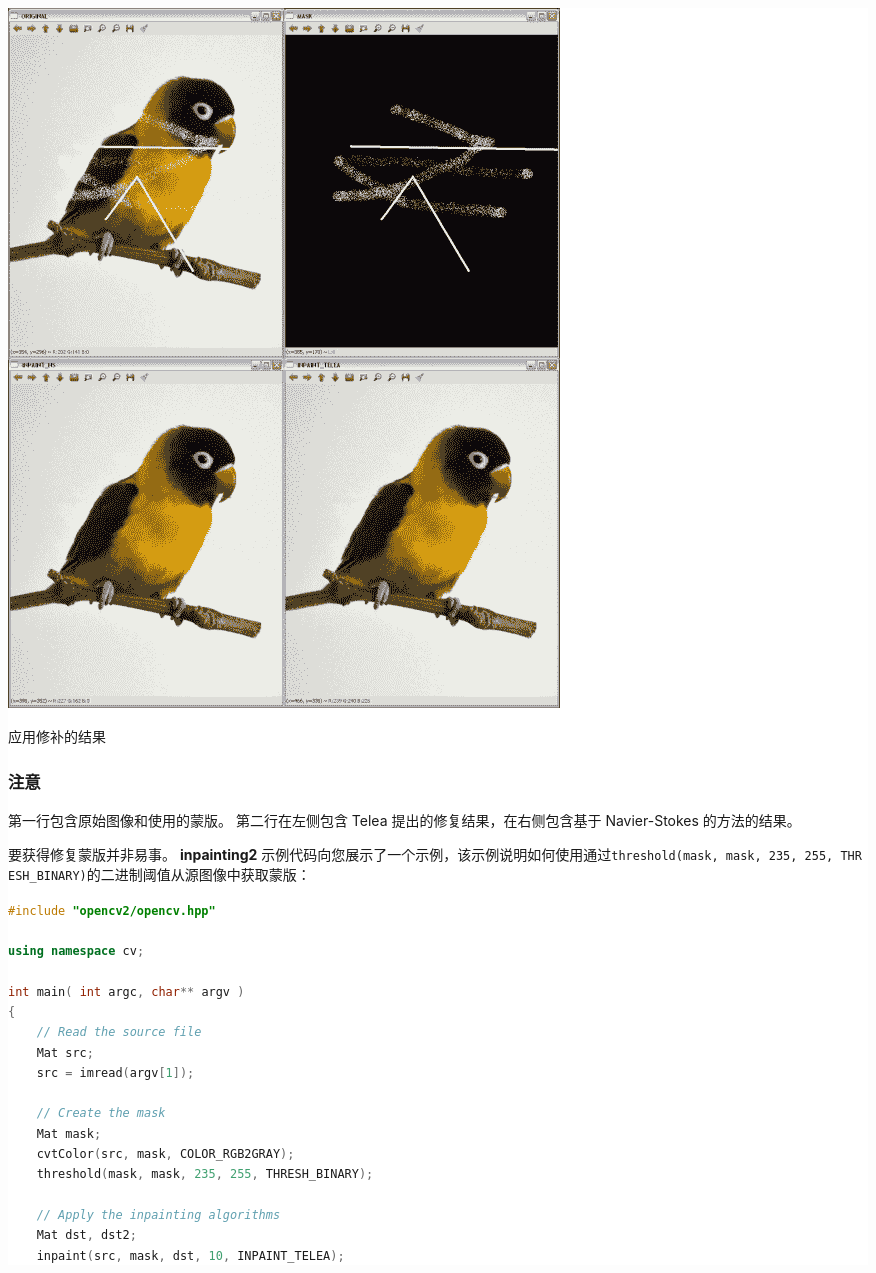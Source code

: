 ![The example code](img/7659OT_03_16.jpg)

应用修补的结果

### 注意

第一行包含原始图像和使用的蒙版。 第二行在左侧包含 Telea 提出的修复结果，在右侧包含基于 Navier-Stokes 的方法的结果。

要获得修复蒙版并非易事。 **inpainting2** 示例代码向您展示了一个示例，该示例说明如何使用通过`threshold(mask, mask, 235, 255, THRESH_BINARY)`的二进制阈值从源图像中获取蒙版：

```cpp
#include "opencv2/opencv.hpp"

using namespace cv;

int main( int argc, char** argv )
{
    // Read the source file
    Mat src;
    src = imread(argv[1]);

    // Create the mask
    Mat mask;
    cvtColor(src, mask, COLOR_RGB2GRAY);
    threshold(mask, mask, 235, 255, THRESH_BINARY);

    // Apply the inpainting algorithms
    Mat dst, dst2;
    inpaint(src, mask, dst, 10, INPAINT_TELEA);
```
